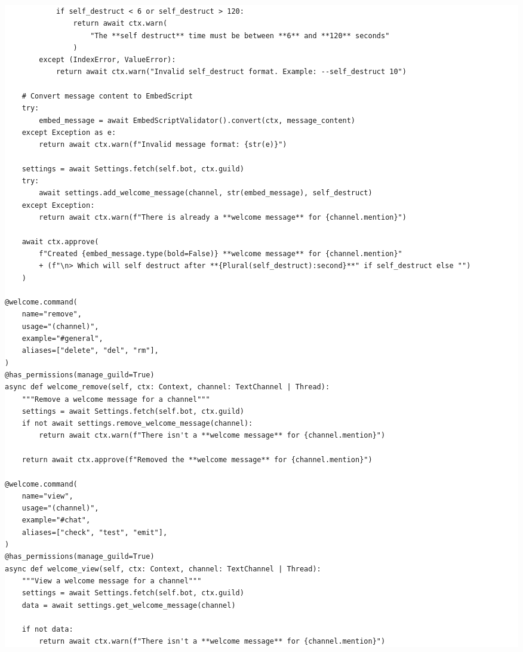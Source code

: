                 if self_destruct < 6 or self_destruct > 120:
                    return await ctx.warn(
                        "The **self destruct** time must be between **6** and **120** seconds"
                    )
            except (IndexError, ValueError):
                return await ctx.warn("Invalid self_destruct format. Example: --self_destruct 10")

        # Convert message content to EmbedScript
        try:
            embed_message = await EmbedScriptValidator().convert(ctx, message_content)
        except Exception as e:
            return await ctx.warn(f"Invalid message format: {str(e)}")

        settings = await Settings.fetch(self.bot, ctx.guild)
        try:
            await settings.add_welcome_message(channel, str(embed_message), self_destruct)
        except Exception:
            return await ctx.warn(f"There is already a **welcome message** for {channel.mention}")

        await ctx.approve(
            f"Created {embed_message.type(bold=False)} **welcome message** for {channel.mention}"
            + (f"\n> Which will self destruct after **{Plural(self_destruct):second}**" if self_destruct else "")
        )

    @welcome.command(
        name="remove",
        usage="(channel)",
        example="#general",
        aliases=["delete", "del", "rm"],
    )
    @has_permissions(manage_guild=True)
    async def welcome_remove(self, ctx: Context, channel: TextChannel | Thread):
        """Remove a welcome message for a channel"""
        settings = await Settings.fetch(self.bot, ctx.guild)
        if not await settings.remove_welcome_message(channel):
            return await ctx.warn(f"There isn't a **welcome message** for {channel.mention}")

        return await ctx.approve(f"Removed the **welcome message** for {channel.mention}")

    @welcome.command(
        name="view",
        usage="(channel)",
        example="#chat",
        aliases=["check", "test", "emit"],
    )
    @has_permissions(manage_guild=True)
    async def welcome_view(self, ctx: Context, channel: TextChannel | Thread):
        """View a welcome message for a channel"""
        settings = await Settings.fetch(self.bot, ctx.guild)
        data = await settings.get_welcome_message(channel)
        
        if not data:
            return await ctx.warn(f"There isn't a **welcome message** for {channel.mention}")
